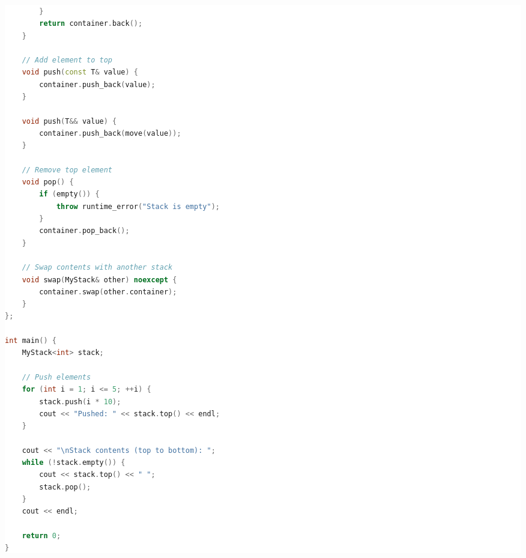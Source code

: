 ```cpp
        }
        return container.back();
    }
    
    // Add element to top
    void push(const T& value) {
        container.push_back(value);
    }
    
    void push(T&& value) {
        container.push_back(move(value));
    }
    
    // Remove top element
    void pop() {
        if (empty()) {
            throw runtime_error("Stack is empty");
        }
        container.pop_back();
    }
    
    // Swap contents with another stack
    void swap(MyStack& other) noexcept {
        container.swap(other.container);
    }
};

int main() {
    MyStack<int> stack;
    
    // Push elements
    for (int i = 1; i <= 5; ++i) {
        stack.push(i * 10);
        cout << "Pushed: " << stack.top() << endl;
    }
    
    cout << "\nStack contents (top to bottom): ";
    while (!stack.empty()) {
        cout << stack.top() << " ";
        stack.pop();
    }
    cout << endl;
    
    return 0;
}
```
